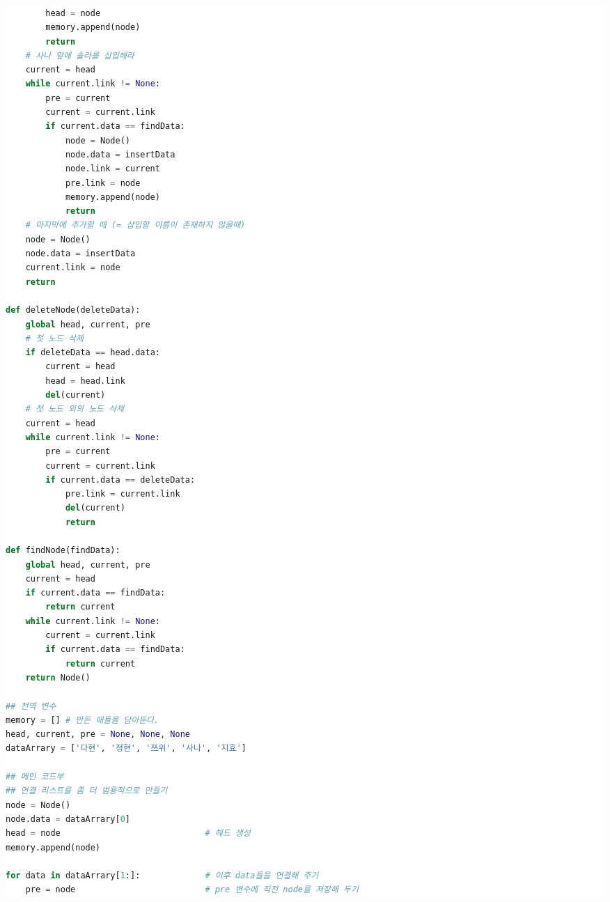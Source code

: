   ```python
          head = node
          memory.append(node)
          return
      # 사나 앞에 솔라를 삽입해라
      current = head 
      while current.link != None:
          pre = current
          current = current.link
          if current.data == findData:
              node = Node()
              node.data = insertData
              node.link = current
              pre.link = node
              memory.append(node)
              return
      # 마지막에 추가할 때 (= 삽입할 이름이 존재하지 않을때)
      node = Node()
      node.data = insertData
      current.link = node
      return
  
  def deleteNode(deleteData):
      global head, current, pre
      # 첫 노드 삭제
      if deleteData == head.data:
          current = head
          head = head.link
          del(current)
      # 첫 노드 외의 노드 삭제
      current = head
      while current.link != None:
          pre = current
          current = current.link
          if current.data == deleteData:
              pre.link = current.link
              del(current)
              return
          
  def findNode(findData):
      global head, current, pre
      current = head
      if current.data == findData:
          return current
      while current.link != None:
          current = current.link
          if current.data == findData:
              return current
      return Node()
  
  ## 전역 변수
  memory = [] # 만든 애들을 담아둔다.
  head, current, pre = None, None, None
  dataArrary = ['다현', '정현', '쯔위', '사나', '지효']
  
  ## 메인 코드부
  ## 연결 리스트를 좀 더 범용적으로 만들기
  node = Node()
  node.data = dataArrary[0]
  head = node                             # 헤드 생성
  memory.append(node)
  
  for data in dataArrary[1:]:             # 이후 data들을 연결해 주기
      pre = node                          # pre 변수에 직전 node를 저장해 두기
  ```